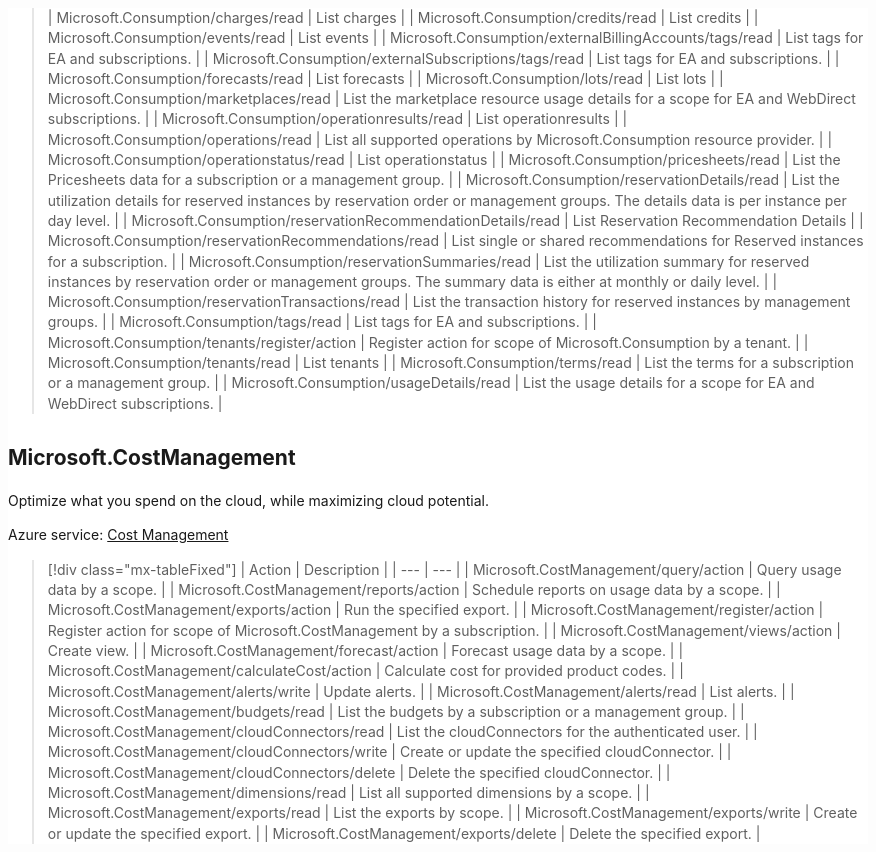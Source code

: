 > | Microsoft.Consumption/charges/read | List charges |
> | Microsoft.Consumption/credits/read | List credits |
> | Microsoft.Consumption/events/read | List events |
> | Microsoft.Consumption/externalBillingAccounts/tags/read | List tags for EA and subscriptions. |
> | Microsoft.Consumption/externalSubscriptions/tags/read | List tags for EA and subscriptions. |
> | Microsoft.Consumption/forecasts/read | List forecasts |
> | Microsoft.Consumption/lots/read | List lots |
> | Microsoft.Consumption/marketplaces/read | List the marketplace resource usage details for a scope for EA and WebDirect subscriptions. |
> | Microsoft.Consumption/operationresults/read | List operationresults |
> | Microsoft.Consumption/operations/read | List all supported operations by Microsoft.Consumption resource provider. |
> | Microsoft.Consumption/operationstatus/read | List operationstatus |
> | Microsoft.Consumption/pricesheets/read | List the Pricesheets data for a subscription or a management group. |
> | Microsoft.Consumption/reservationDetails/read | List the utilization details for reserved instances by reservation order or management groups. The details data is per instance per day level. |
> | Microsoft.Consumption/reservationRecommendationDetails/read | List Reservation Recommendation Details |
> | Microsoft.Consumption/reservationRecommendations/read | List single or shared recommendations for Reserved instances for a subscription. |
> | Microsoft.Consumption/reservationSummaries/read | List the utilization summary for reserved instances by reservation order or management groups. The summary data is either at monthly or daily level. |
> | Microsoft.Consumption/reservationTransactions/read | List the transaction history for reserved instances by management groups. |
> | Microsoft.Consumption/tags/read | List tags for EA and subscriptions. |
> | Microsoft.Consumption/tenants/register/action | Register action for scope of Microsoft.Consumption by a tenant. |
> | Microsoft.Consumption/tenants/read | List tenants |
> | Microsoft.Consumption/terms/read | List the terms for a subscription or a management group. |
> | Microsoft.Consumption/usageDetails/read | List the usage details for a scope for EA and WebDirect subscriptions. |

## Microsoft.CostManagement

Optimize what you spend on the cloud, while maximizing cloud potential.

Azure service: [Cost Management](/azure/cost-management-billing/)

> [!div class="mx-tableFixed"]
> | Action | Description |
> | --- | --- |
> | Microsoft.CostManagement/query/action | Query usage data by a scope. |
> | Microsoft.CostManagement/reports/action | Schedule reports on usage data by a scope. |
> | Microsoft.CostManagement/exports/action | Run the specified export. |
> | Microsoft.CostManagement/register/action | Register action for scope of Microsoft.CostManagement by a subscription. |
> | Microsoft.CostManagement/views/action | Create view. |
> | Microsoft.CostManagement/forecast/action | Forecast usage data by a scope. |
> | Microsoft.CostManagement/calculateCost/action | Calculate cost for provided product codes. |
> | Microsoft.CostManagement/alerts/write | Update alerts. |
> | Microsoft.CostManagement/alerts/read | List alerts. |
> | Microsoft.CostManagement/budgets/read | List the budgets by a subscription or a management group. |
> | Microsoft.CostManagement/cloudConnectors/read | List the cloudConnectors for the authenticated user. |
> | Microsoft.CostManagement/cloudConnectors/write | Create or update the specified cloudConnector. |
> | Microsoft.CostManagement/cloudConnectors/delete | Delete the specified cloudConnector. |
> | Microsoft.CostManagement/dimensions/read | List all supported dimensions by a scope. |
> | Microsoft.CostManagement/exports/read | List the exports by scope. |
> | Microsoft.CostManagement/exports/write | Create or update the specified export. |
> | Microsoft.CostManagement/exports/delete | Delete the specified export. |